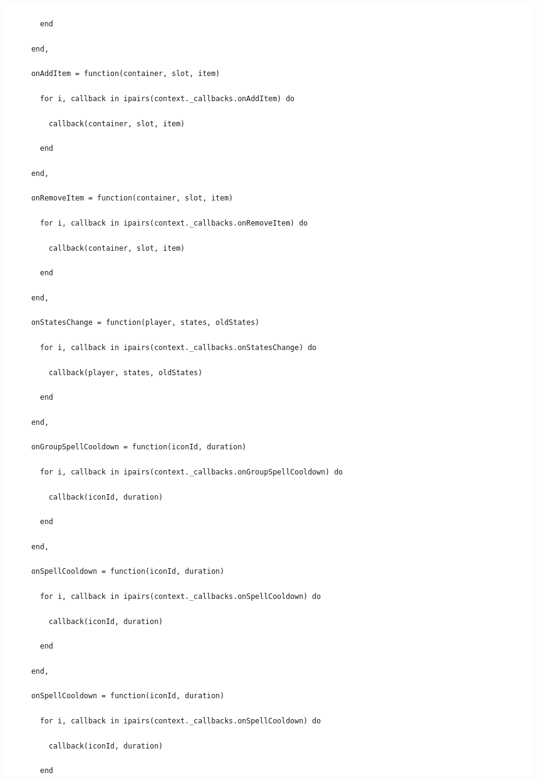 ```

        end

      end,

      onAddItem = function(container, slot, item)

        for i, callback in ipairs(context._callbacks.onAddItem) do

          callback(container, slot, item)

        end

      end,

      onRemoveItem = function(container, slot, item)

        for i, callback in ipairs(context._callbacks.onRemoveItem) do

          callback(container, slot, item)

        end

      end,

      onStatesChange = function(player, states, oldStates)

        for i, callback in ipairs(context._callbacks.onStatesChange) do

          callback(player, states, oldStates)

        end

      end,

      onGroupSpellCooldown = function(iconId, duration)

        for i, callback in ipairs(context._callbacks.onGroupSpellCooldown) do

          callback(iconId, duration)

        end

      end,

      onSpellCooldown = function(iconId, duration)

        for i, callback in ipairs(context._callbacks.onSpellCooldown) do

          callback(iconId, duration)

        end

      end,

      onSpellCooldown = function(iconId, duration)

        for i, callback in ipairs(context._callbacks.onSpellCooldown) do

          callback(iconId, duration)

        end

```